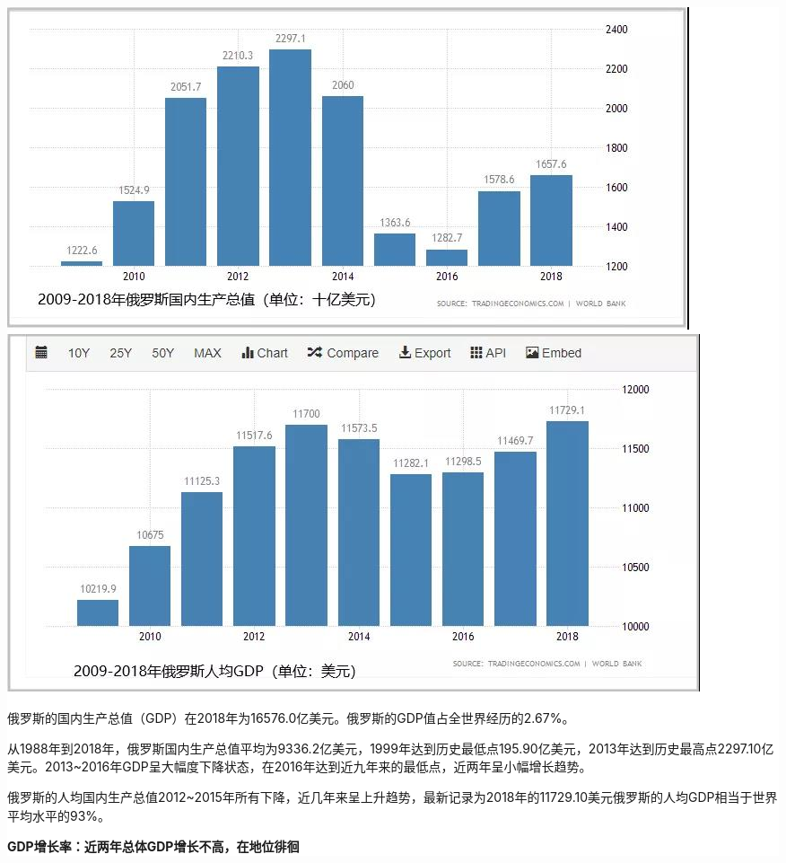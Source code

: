 ![2009年-2018年俄罗斯国内生产总值](./russia/4.jpg)
![2009年-2018年俄罗斯人均DGP](./russia/5.jpg)

俄罗斯的国内生产总值（GDP）在2018年为16576.0亿美元。俄罗斯的GDP值占全世界经历的2.67%。

从1988年到2018年，俄罗斯国内生产总值平均为9336.2亿美元，1999年达到历史最低点195.90亿美元，2013年达到历史最高点2297.10亿美元。2013~2016年GDP呈大幅度下降状态，在2016年达到近九年来的最低点，近两年呈小幅增长趋势。

俄罗斯的人均国内生产总值2012~2015年所有下降，近几年来呈上升趋势，最新记录为2018年的11729.10美元俄罗斯的人均GDP相当于世界平均水平的93%。

**GDP增长率：近两年总体GDP增长不高，在地位徘徊**
